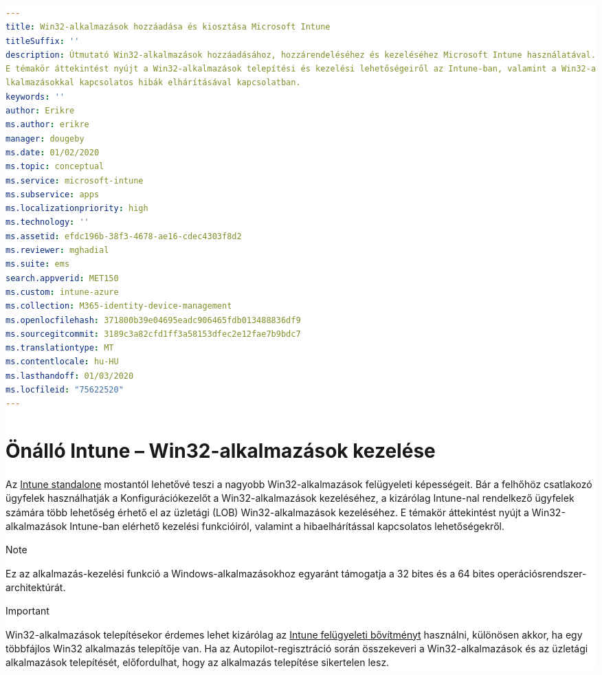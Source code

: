 ```yaml
---
title: Win32-alkalmazások hozzáadása és kiosztása Microsoft Intune
titleSuffix: ''
description: Útmutató Win32-alkalmazások hozzáadásához, hozzárendeléséhez és kezeléséhez Microsoft Intune használatával. E témakör áttekintést nyújt a Win32-alkalmazások telepítési és kezelési lehetőségeiről az Intune-ban, valamint a Win32-alkalmazásokkal kapcsolatos hibák elhárításával kapcsolatban.
keywords: ''
author: Erikre
ms.author: erikre
manager: dougeby
ms.date: 01/02/2020
ms.topic: conceptual
ms.service: microsoft-intune
ms.subservice: apps
ms.localizationpriority: high
ms.technology: ''
ms.assetid: efdc196b-38f3-4678-ae16-cdec4303f8d2
ms.reviewer: mghadial
ms.suite: ems
search.appverid: MET150
ms.custom: intune-azure
ms.collection: M365-identity-device-management
ms.openlocfilehash: 371800b39e04695eadc906465fdb013488836df9
ms.sourcegitcommit: 3189c3a82cfd1ff3a58153dfec2e12fae7b9bdc7
ms.translationtype: MT
ms.contentlocale: hu-HU
ms.lasthandoff: 01/03/2020
ms.locfileid: "75622520"
---
```

# <a name="intune-standalone---win32-app-management"></a>Önálló Intune – Win32-alkalmazások kezelése

Az [Intune standalone](../fundamentals/mdm-authority-set.md) mostantól lehetővé teszi a nagyobb Win32-alkalmazások felügyeleti képességeit. Bár a felhőhöz csatlakozó ügyfelek használhatják a Konfigurációkezelőt a Win32-alkalmazások kezeléséhez, a kizárólag Intune-nal rendelkező ügyfelek számára több lehetőség érhető el az üzletági (LOB) Win32-alkalmazások kezeléséhez. E témakör áttekintést nyújt a Win32-alkalmazások Intune-ban elérhető kezelési funkcióiról, valamint a hibaelhárítással kapcsolatos lehetőségekről.

> [!NOTE]
> Ez az alkalmazás-kezelési funkció a Windows-alkalmazásokhoz egyaránt támogatja a 32 bites és a 64 bites operációsrendszer-architektúrát.

> [!IMPORTANT]
> Win32-alkalmazások telepítésekor érdemes lehet kizárólag az [Intune felügyeleti bővítményt](../apps/intune-management-extension.md) használni, különösen akkor, ha egy többfájlos Win32 alkalmazás telepítője van. Ha az Autopilot-regisztráció során összekeveri a Win32-alkalmazások és az üzletági alkalmazások telepítését, előfordulhat, hogy az alkalmazás telepítése sikertelen lesz.  
